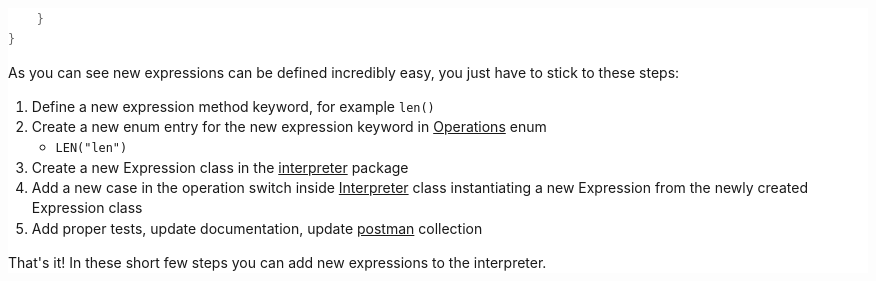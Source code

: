 ```java
    }
}
```

As you can see new expressions can be defined incredibly easy, you just have to stick to these steps:

1. Define a new expression method keyword, for example ```len()```
2. Create a new enum entry for the new expression keyword
   in [Operations](src/main/java/com/stdnullptr/emailgenerator/interpreter/Operations.java) enum
    * ```LEN("len")```
3. Create a new Expression class in the [interpreter](src/main/java/com/stdnullptr/emailgenerator/interpreter)
   package
4. Add a new case in the operation switch
   inside [Interpreter](src/main/java/com/stdnullptr/emailgenerator/interpreter/Interpreter.java) class
   instantiating a new Expression from the newly created Expression class
5. Add proper tests, update documentation,
   update [postman](/postman/Dynamic%20Email%20Generator.postman_collection.json) collection

That's it! In these short few steps you can add new expressions to the interpreter.

